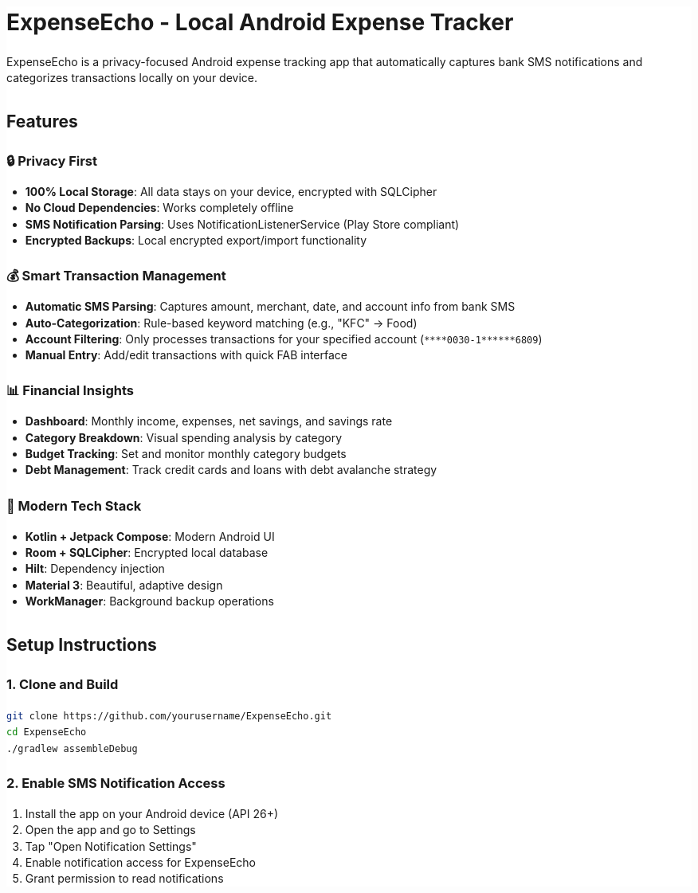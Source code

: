 # ExpenseEcho - Local Android Expense Tracker

ExpenseEcho is a privacy-focused Android expense tracking app that automatically captures bank SMS notifications and categorizes transactions locally on your device.

## Features

### 🔒 Privacy First
- **100% Local Storage**: All data stays on your device, encrypted with SQLCipher
- **No Cloud Dependencies**: Works completely offline
- **SMS Notification Parsing**: Uses NotificationListenerService (Play Store compliant)
- **Encrypted Backups**: Local encrypted export/import functionality

### 💰 Smart Transaction Management
- **Automatic SMS Parsing**: Captures amount, merchant, date, and account info from bank SMS
- **Auto-Categorization**: Rule-based keyword matching (e.g., "KFC" → Food)
- **Account Filtering**: Only processes transactions for your specified account (`****0030-1******6809`)
- **Manual Entry**: Add/edit transactions with quick FAB interface

### 📊 Financial Insights
- **Dashboard**: Monthly income, expenses, net savings, and savings rate
- **Category Breakdown**: Visual spending analysis by category
- **Budget Tracking**: Set and monitor monthly category budgets
- **Debt Management**: Track credit cards and loans with debt avalanche strategy

### 🎯 Modern Tech Stack
- **Kotlin + Jetpack Compose**: Modern Android UI
- **Room + SQLCipher**: Encrypted local database
- **Hilt**: Dependency injection
- **Material 3**: Beautiful, adaptive design
- **WorkManager**: Background backup operations

## Setup Instructions

### 1. Clone and Build
```bash
git clone https://github.com/yourusername/ExpenseEcho.git
cd ExpenseEcho
./gradlew assembleDebug
```

### 2. Enable SMS Notification Access
1. Install the app on your Android device (API 26+)
2. Open the app and go to Settings
3. Tap "Open Notification Settings"
4. Enable notification access for ExpenseEcho
5. Grant permission to read notifications
